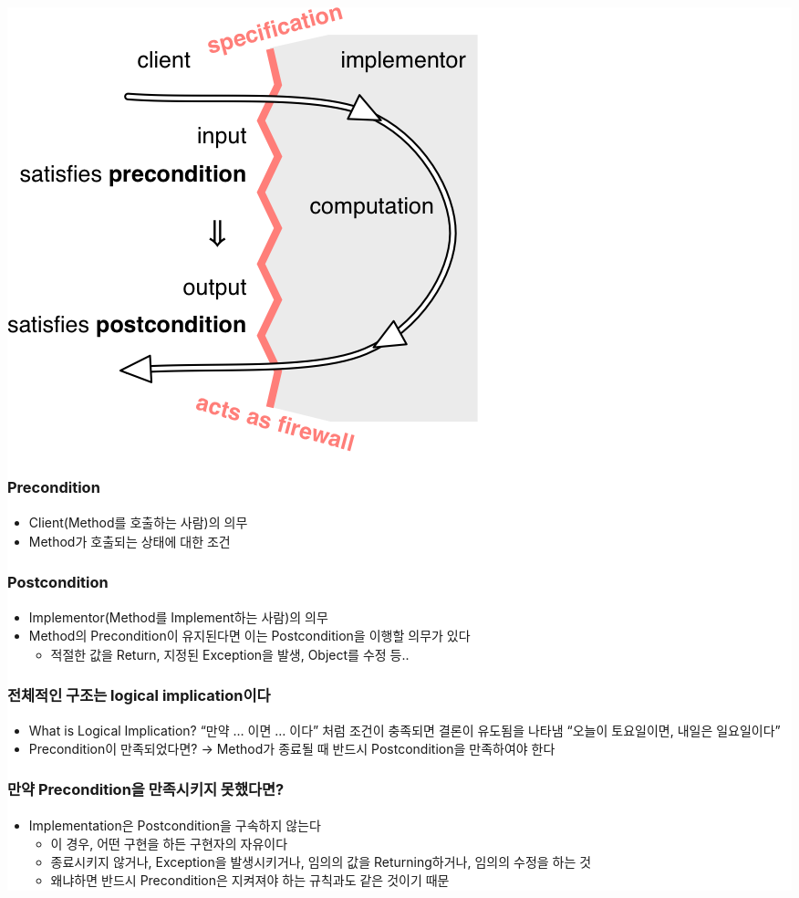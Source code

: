 ![Untitled](./image/dduneon/Untitled%202.png)

### Precondition

- Client(Method를 호출하는 사람)의 의무
- Method가 호출되는 상태에 대한 조건

### Postcondition

- Implementor(Method를 Implement하는 사람)의 의무
- Method의 Precondition이 유지된다면 이는 Postcondition을 이행할 의무가 있다
  - 적절한 값을 Return, 지정된 Exception을 발생, Object를 수정 등..

### 전체적인 구조는 logical implication이다

- What is Logical Implication?
  “만약 … 이면 … 이다” 처럼 조건이 충족되면 결론이 유도됨을 나타냄
  “오늘이 토요일이면, 내일은 일요일이다”
- Precondition이 만족되었다면? → Method가 종료될 때 반드시 Postcondition을 만족하여야 한다

### 만약 Precondition을 만족시키지 못했다면?

- Implementation은 Postcondition을 구속하지 않는다
  - 이 경우, 어떤 구현을 하든 구현자의 자유이다
  - 종료시키지 않거나, Exception을 발생시키거나, 임의의 값을 Returning하거나, 임의의 수정을 하는 것
  - 왜냐하면 반드시 Precondition은 지켜져야 하는 규칙과도 같은 것이기 때문
